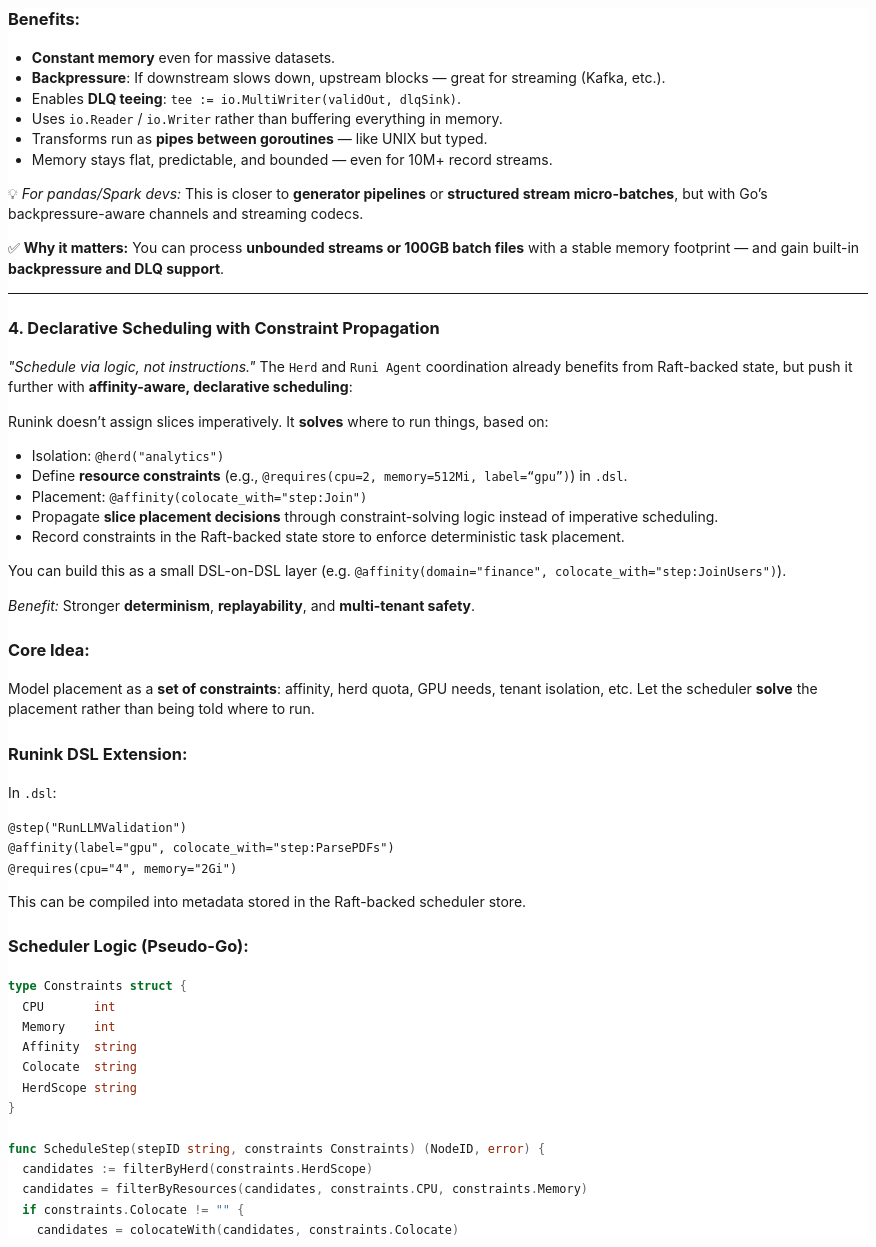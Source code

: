 ### Benefits:
- **Constant memory** even for massive datasets.
- **Backpressure**: If downstream slows down, upstream blocks — great for streaming (Kafka, etc.).
- Enables **DLQ teeing**: `tee := io.MultiWriter(validOut, dlqSink)`.
- Uses `io.Reader` / `io.Writer` rather than buffering everything in memory.
- Transforms run as **pipes between goroutines** — like UNIX but typed.
- Memory stays flat, predictable, and bounded — even for 10M+ record streams.

💡 *For pandas/Spark devs:* This is closer to **generator pipelines** or **structured stream micro-batches**, but with Go’s backpressure-aware channels and streaming codecs.


✅ **Why it matters:** You can process **unbounded streams or 100GB batch files** with a stable memory footprint — and gain built-in **backpressure and DLQ support**.

---

### 4. **Declarative Scheduling with Constraint Propagation**
_"Schedule via logic, not instructions."_
The `Herd` and `Runi Agent` coordination already benefits from Raft-backed state, but push it further with **affinity-aware, declarative scheduling**:

Runink doesn’t assign slices imperatively. It **solves** where to run things, based on:
- Isolation: `@herd("analytics")`
- Define **resource constraints** (e.g., `@requires(cpu=2, memory=512Mi, label=“gpu”)`) in `.dsl`.
- Placement: `@affinity(colocate_with="step:Join")`
- Propagate **slice placement decisions** through constraint-solving logic instead of imperative scheduling.
- Record constraints in the Raft-backed state store to enforce deterministic task placement.

You can build this as a small DSL-on-DSL layer (e.g. `@affinity(domain="finance", colocate_with="step:JoinUsers")`).

*Benefit:* Stronger **determinism**, **replayability**, and **multi-tenant safety**.

### Core Idea:
Model placement as a **set of constraints**: affinity, herd quota, GPU needs, tenant isolation, etc. Let the scheduler **solve** the placement rather than being told where to run.

### Runink DSL Extension:
In `.dsl`:

```gherkin
@step("RunLLMValidation")
@affinity(label="gpu", colocate_with="step:ParsePDFs")
@requires(cpu="4", memory="2Gi")
```

This can be compiled into metadata stored in the Raft-backed scheduler store.

### Scheduler Logic (Pseudo-Go):
```go
type Constraints struct {
  CPU       int
  Memory    int
  Affinity  string
  Colocate  string
  HerdScope string
}

func ScheduleStep(stepID string, constraints Constraints) (NodeID, error) {
  candidates := filterByHerd(constraints.HerdScope)
  candidates = filterByResources(candidates, constraints.CPU, constraints.Memory)
  if constraints.Colocate != "" {
    candidates = colocateWith(candidates, constraints.Colocate)
```